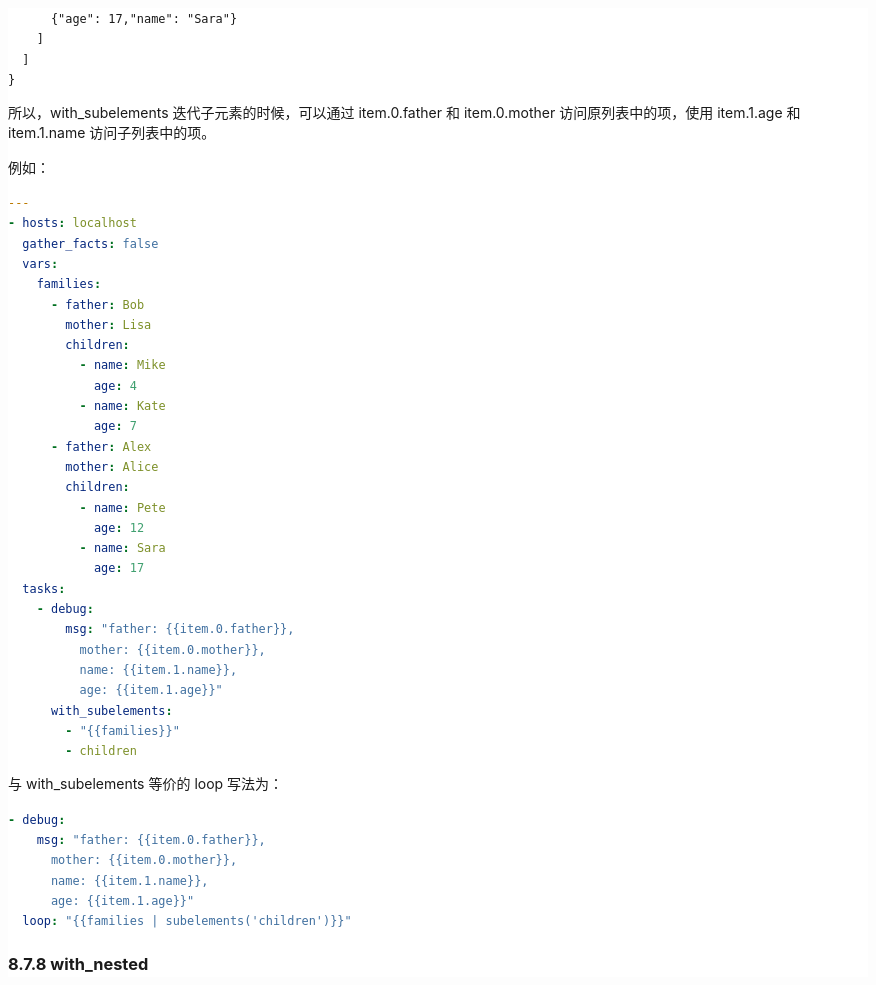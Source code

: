 ```shell
      {"age": 17,"name": "Sara"}
    ]
  ]
}
```

所以，with_subelements 迭代子元素的时候，可以通过 item.0.father 和 item.0.mother 访问原列表中的项，使用 item.1.age 和 item.1.name 访问子列表中的项。

例如：

```yaml
---
- hosts: localhost
  gather_facts: false
  vars:
    families:
      - father: Bob
        mother: Lisa
        children:
          - name: Mike
            age: 4
          - name: Kate
            age: 7
      - father: Alex
        mother: Alice
        children:
          - name: Pete
            age: 12
          - name: Sara
            age: 17
  tasks:
    - debug:
        msg: "father: {{item.0.father}},
          mother: {{item.0.mother}},
          name: {{item.1.name}},
          age: {{item.1.age}}"
      with_subelements:
        - "{{families}}"
        - children
```

与 with_subelements 等价的 loop 写法为：

```yaml
- debug:
    msg: "father: {{item.0.father}},
      mother: {{item.0.mother}},
      name: {{item.1.name}},
      age: {{item.1.age}}"
  loop: "{{families | subelements('children')}}"
```

### 8.7.8 with_nested
